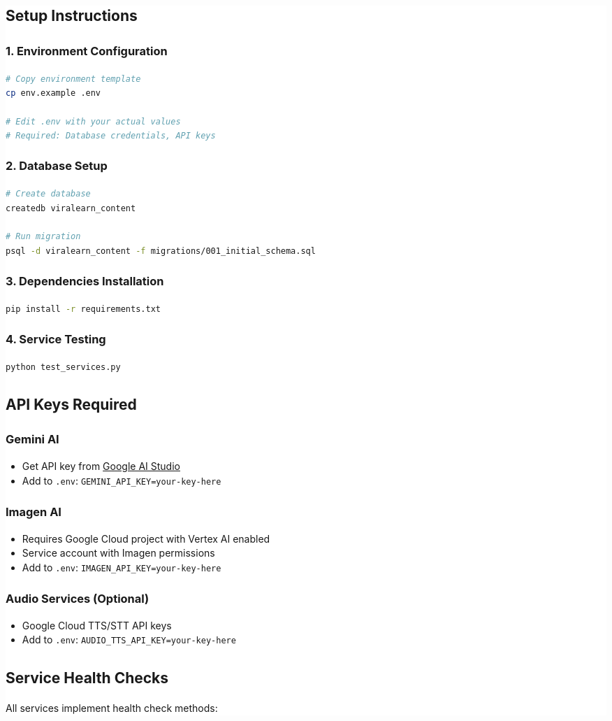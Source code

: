 ## Setup Instructions

### 1. Environment Configuration
```bash
# Copy environment template
cp env.example .env

# Edit .env with your actual values
# Required: Database credentials, API keys
```

### 2. Database Setup
```bash
# Create database
createdb viralearn_content

# Run migration
psql -d viralearn_content -f migrations/001_initial_schema.sql
```

### 3. Dependencies Installation
```bash
pip install -r requirements.txt
```

### 4. Service Testing
```bash
python test_services.py
```

## API Keys Required

### Gemini AI
- Get API key from [Google AI Studio](https://makersuite.google.com/app/apikey)
- Add to `.env`: `GEMINI_API_KEY=your-key-here`

### Imagen AI
- Requires Google Cloud project with Vertex AI enabled
- Service account with Imagen permissions
- Add to `.env`: `IMAGEN_API_KEY=your-key-here`

### Audio Services (Optional)
- Google Cloud TTS/STT API keys
- Add to `.env`: `AUDIO_TTS_API_KEY=your-key-here`

## Service Health Checks

All services implement health check methods:
